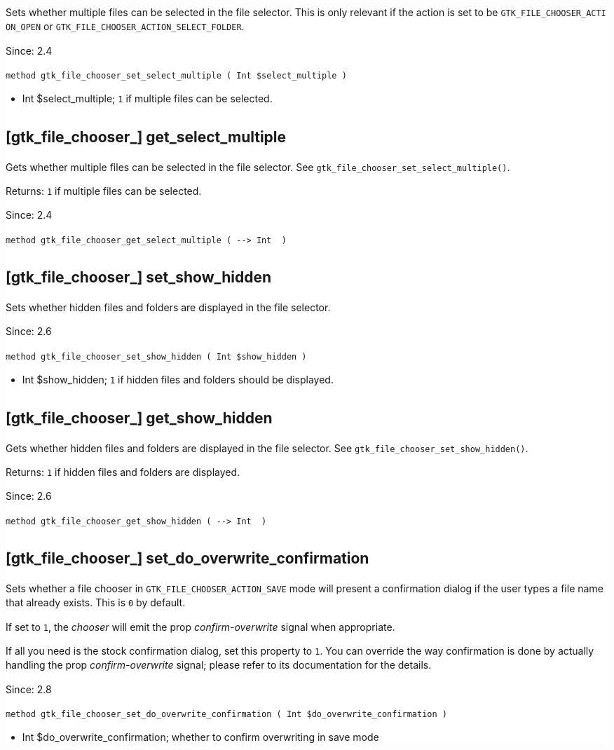 Sets whether multiple files can be selected in the file selector. This is only relevant if the action is set to be `GTK_FILE_CHOOSER_ACTION_OPEN` or `GTK_FILE_CHOOSER_ACTION_SELECT_FOLDER`.

Since: 2.4

    method gtk_file_chooser_set_select_multiple ( Int $select_multiple )

  * Int $select_multiple; `1` if multiple files can be selected.

[gtk_file_chooser_] get_select_multiple
---------------------------------------

Gets whether multiple files can be selected in the file selector. See `gtk_file_chooser_set_select_multiple()`.

Returns: `1` if multiple files can be selected.

Since: 2.4

    method gtk_file_chooser_get_select_multiple ( --> Int  )

[gtk_file_chooser_] set_show_hidden
-----------------------------------

Sets whether hidden files and folders are displayed in the file selector.

Since: 2.6

    method gtk_file_chooser_set_show_hidden ( Int $show_hidden )

  * Int $show_hidden; `1` if hidden files and folders should be displayed.

[gtk_file_chooser_] get_show_hidden
-----------------------------------

Gets whether hidden files and folders are displayed in the file selector. See `gtk_file_chooser_set_show_hidden()`.

Returns: `1` if hidden files and folders are displayed.

Since: 2.6

    method gtk_file_chooser_get_show_hidden ( --> Int  )

[gtk_file_chooser_] set_do_overwrite_confirmation
-------------------------------------------------

Sets whether a file chooser in `GTK_FILE_CHOOSER_ACTION_SAVE` mode will present a confirmation dialog if the user types a file name that already exists. This is `0` by default.

If set to `1`, the *chooser* will emit the prop *confirm-overwrite* signal when appropriate.

If all you need is the stock confirmation dialog, set this property to `1`. You can override the way confirmation is done by actually handling the prop *confirm-overwrite* signal; please refer to its documentation for the details.

Since: 2.8

    method gtk_file_chooser_set_do_overwrite_confirmation ( Int $do_overwrite_confirmation )

  * Int $do_overwrite_confirmation; whether to confirm overwriting in save mode
